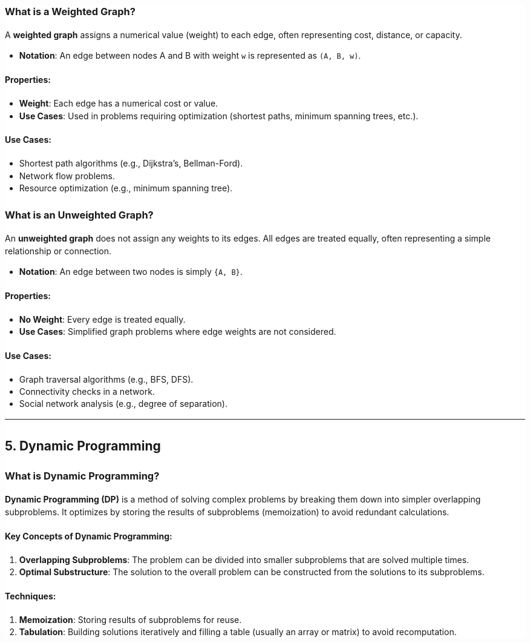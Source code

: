 ### What is a Weighted Graph?

A **weighted graph** assigns a numerical value (weight) to each edge, often representing cost, distance, or capacity. 

- **Notation**: An edge between nodes A and B with weight `w` is represented as `(A, B, w)`.

#### Properties:
- **Weight**: Each edge has a numerical cost or value.
- **Use Cases**: Used in problems requiring optimization (shortest paths, minimum spanning trees, etc.).

#### Use Cases:
- Shortest path algorithms (e.g., Dijkstra’s, Bellman-Ford).
- Network flow problems.
- Resource optimization (e.g., minimum spanning tree).

### What is an Unweighted Graph?

An **unweighted graph** does not assign any weights to its edges. All edges are treated equally, often representing a simple relationship or connection.

- **Notation**: An edge between two nodes is simply `{A, B}`.

#### Properties:
- **No Weight**: Every edge is treated equally.
- **Use Cases**: Simplified graph problems where edge weights are not considered.

#### Use Cases:
- Graph traversal algorithms (e.g., BFS, DFS).
- Connectivity checks in a network.
- Social network analysis (e.g., degree of separation).

---

## 5. Dynamic Programming

### What is Dynamic Programming?

**Dynamic Programming (DP)** is a method of solving complex problems by breaking them down into simpler overlapping subproblems. It optimizes by storing the results of subproblems (memoization) to avoid redundant calculations.

#### Key Concepts of Dynamic Programming:
1. **Overlapping Subproblems**: The problem can be divided into smaller subproblems that are solved multiple times.
2. **Optimal Substructure**: The solution to the overall problem can be constructed from the solutions to its subproblems.

#### Techniques:
1. **Memoization**: Storing results of subproblems for reuse.
2. **Tabulation**: Building solutions iteratively and filling a table (usually an array or matrix) to avoid recomputation.
